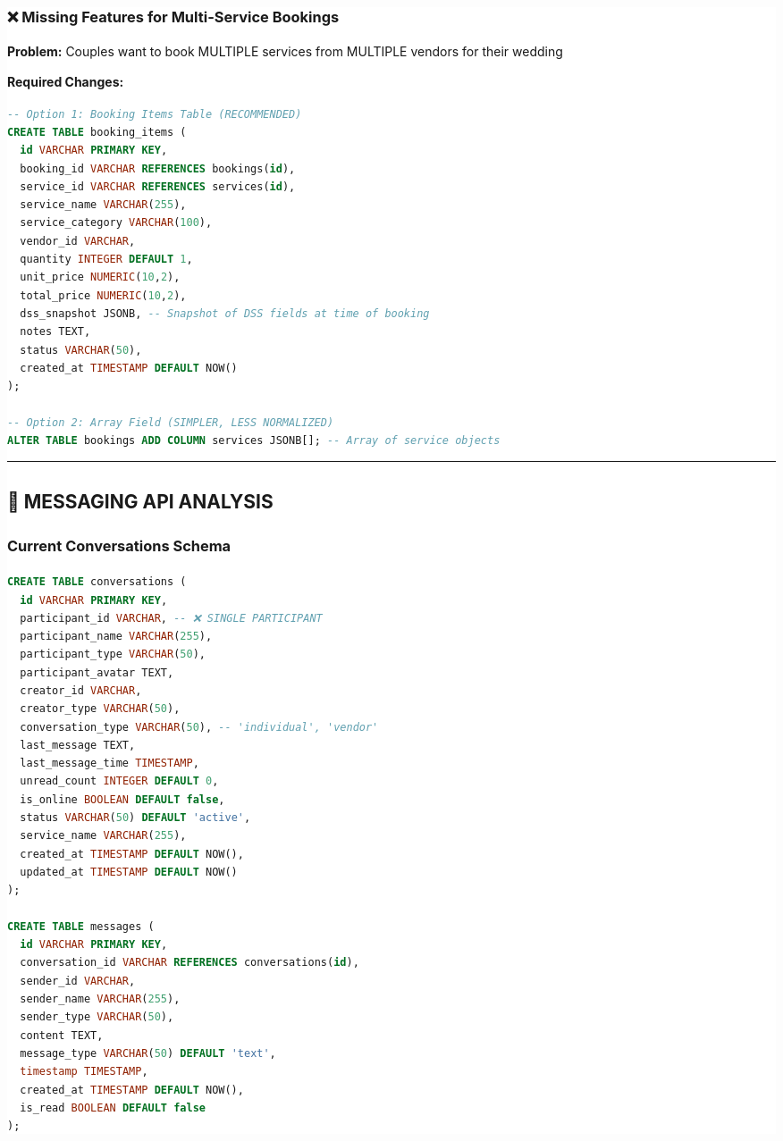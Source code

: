 ### ❌ Missing Features for Multi-Service Bookings

**Problem:** Couples want to book MULTIPLE services from MULTIPLE vendors for their wedding

**Required Changes:**
```sql
-- Option 1: Booking Items Table (RECOMMENDED)
CREATE TABLE booking_items (
  id VARCHAR PRIMARY KEY,
  booking_id VARCHAR REFERENCES bookings(id),
  service_id VARCHAR REFERENCES services(id),
  service_name VARCHAR(255),
  service_category VARCHAR(100),
  vendor_id VARCHAR,
  quantity INTEGER DEFAULT 1,
  unit_price NUMERIC(10,2),
  total_price NUMERIC(10,2),
  dss_snapshot JSONB, -- Snapshot of DSS fields at time of booking
  notes TEXT,
  status VARCHAR(50),
  created_at TIMESTAMP DEFAULT NOW()
);

-- Option 2: Array Field (SIMPLER, LESS NORMALIZED)
ALTER TABLE bookings ADD COLUMN services JSONB[]; -- Array of service objects
```

---

## 💬 MESSAGING API ANALYSIS

### Current Conversations Schema
```sql
CREATE TABLE conversations (
  id VARCHAR PRIMARY KEY,
  participant_id VARCHAR, -- ❌ SINGLE PARTICIPANT
  participant_name VARCHAR(255),
  participant_type VARCHAR(50),
  participant_avatar TEXT,
  creator_id VARCHAR,
  creator_type VARCHAR(50),
  conversation_type VARCHAR(50), -- 'individual', 'vendor'
  last_message TEXT,
  last_message_time TIMESTAMP,
  unread_count INTEGER DEFAULT 0,
  is_online BOOLEAN DEFAULT false,
  status VARCHAR(50) DEFAULT 'active',
  service_name VARCHAR(255),
  created_at TIMESTAMP DEFAULT NOW(),
  updated_at TIMESTAMP DEFAULT NOW()
);

CREATE TABLE messages (
  id VARCHAR PRIMARY KEY,
  conversation_id VARCHAR REFERENCES conversations(id),
  sender_id VARCHAR,
  sender_name VARCHAR(255),
  sender_type VARCHAR(50),
  content TEXT,
  message_type VARCHAR(50) DEFAULT 'text',
  timestamp TIMESTAMP,
  created_at TIMESTAMP DEFAULT NOW(),
  is_read BOOLEAN DEFAULT false
);
```